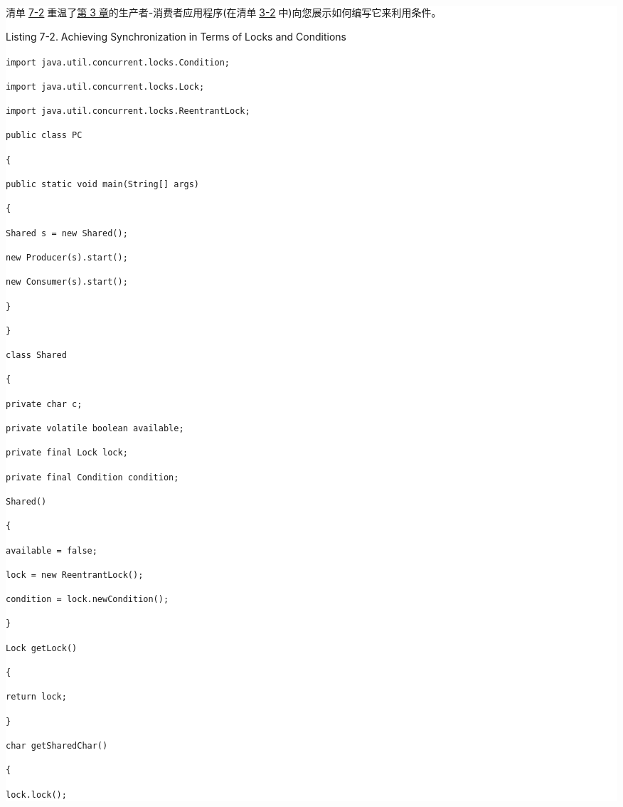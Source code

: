 清单 [7-2](#FPar5) 重温了[第 3 章](03.html)的生产者-消费者应用程序(在清单 [3-2](03.html#FPar5) 中)向您展示如何编写它来利用条件。

Listing 7-2\. Achieving Synchronization in Terms of Locks and Conditions

`import java.util.concurrent.locks.Condition;`

`import java.util.concurrent.locks.Lock;`

`import java.util.concurrent.locks.ReentrantLock;`

`public class PC`

`{`

`public static void main(String[] args)`

`{`

`Shared s = new Shared();`

`new Producer(s).start();`

`new Consumer(s).start();`

`}`

`}`

`class Shared`

`{`

`private char c;`

`private volatile boolean available;`

`private final Lock lock;`

`private final Condition condition;`

`Shared()`

`{`

`available = false;`

`lock = new ReentrantLock();`

`condition = lock.newCondition();`

`}`

`Lock getLock()`

`{`

`return lock;`

`}`

`char getSharedChar()`

`{`

`lock.lock();`

